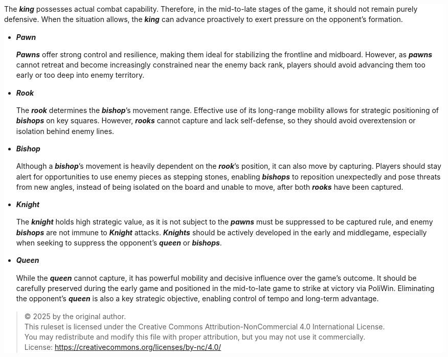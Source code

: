   The ***king*** possesses actual combat capability. Therefore, in the mid-to-late stages of the game, it should not remain purely defensive. When the situation allows, the ***king*** can advance proactively to exert pressure on the opponent’s formation.

- ***Pawn***

  ***Pawns*** offer strong control and resilience, making them ideal for stabilizing the frontline and midboard. However, as ***pawns*** cannot retreat and become increasingly constrained near the enemy back rank, players should avoid advancing them too early or too deep into enemy territory.

- ***Rook***

  The ***rook*** determines the ***bishop***’s movement range. Effective use of its long-range mobility allows for strategic positioning of ***bishops*** on key squares. However, ***rooks*** cannot capture and lack self-defense, so they should avoid overextension or isolation behind enemy lines.

- ***Bishop***

  Although a ***bishop***’s movement is heavily dependent on the ***rook***’s position, it can also move by capturing. Players should stay alert for opportunities to use enemy pieces as stepping stones, enabling ***bishops*** to reposition unexpectedly and pose threats from new angles, instead of being isolated on the board and unable to move, after both ***rooks*** have been captured.

- ***Knight***

  The ***knight*** holds high strategic value, as it is not subject to the ***pawns*** must be suppressed to be captured rule, and enemy ***bishops*** are not immune to ***Knight*** attacks. ***Knights*** should be actively developed in the early and middlegame, especially when seeking to suppress the opponent’s ***queen*** or ***bishops***.

- ***Queen***

  While the ***queen*** cannot capture, it has powerful mobility and decisive influence over the game’s outcome. It should be carefully preserved during the early game and positioned in the mid-to-late game to strike at victory via PoliWin. Eliminating the opponent’s ***queen*** is also a key strategic objective, enabling control of tempo and long-term advantage.

> © 2025 by the original author.  
> This ruleset is licensed under the Creative Commons Attribution-NonCommercial 4.0 International License.  
> You may redistribute and modify this file with proper attribution, but you may not use it commercially.  
> License: https://creativecommons.org/licenses/by-nc/4.0/
